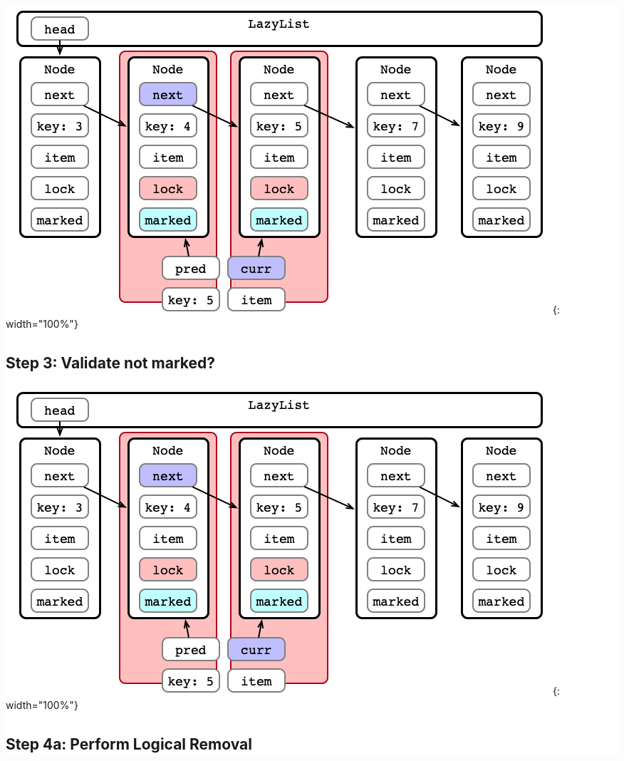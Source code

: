 ![](/assets/img/concurrent-lists/lazy-list-remove-4.png){: width="100%"}

## Step 3: Validate not marked?

![](/assets/img/concurrent-lists/lazy-list-remove-4.png){: width="100%"}

## Step 4a: Perform Logical Removal
